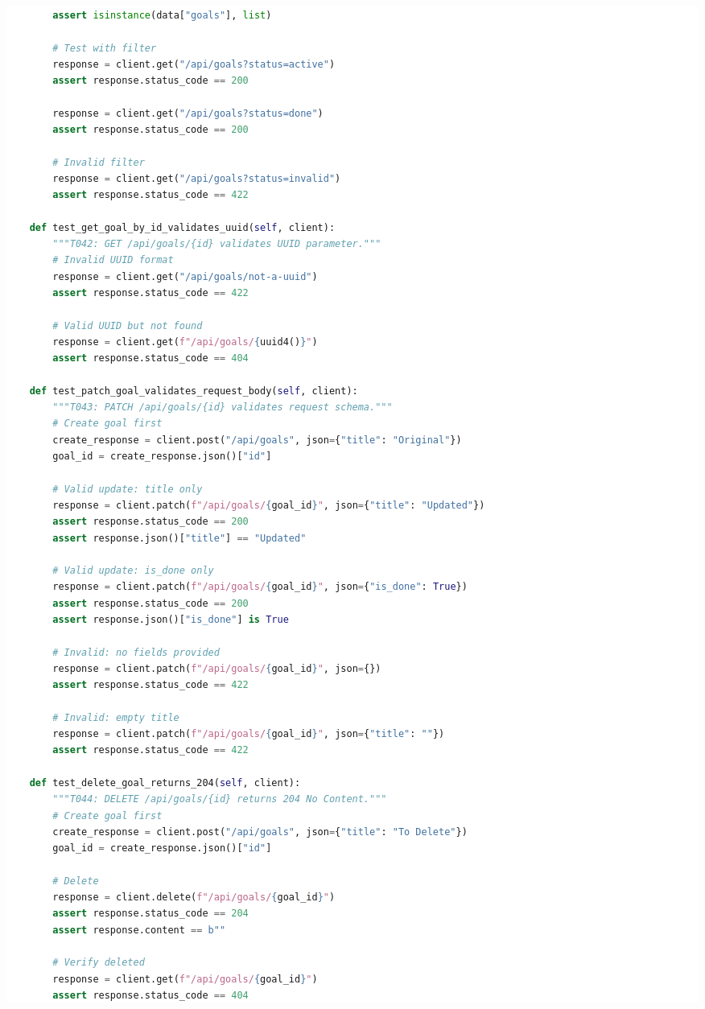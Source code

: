 ```python
        assert isinstance(data["goals"], list)

        # Test with filter
        response = client.get("/api/goals?status=active")
        assert response.status_code == 200

        response = client.get("/api/goals?status=done")
        assert response.status_code == 200

        # Invalid filter
        response = client.get("/api/goals?status=invalid")
        assert response.status_code == 422

    def test_get_goal_by_id_validates_uuid(self, client):
        """T042: GET /api/goals/{id} validates UUID parameter."""
        # Invalid UUID format
        response = client.get("/api/goals/not-a-uuid")
        assert response.status_code == 422

        # Valid UUID but not found
        response = client.get(f"/api/goals/{uuid4()}")
        assert response.status_code == 404

    def test_patch_goal_validates_request_body(self, client):
        """T043: PATCH /api/goals/{id} validates request schema."""
        # Create goal first
        create_response = client.post("/api/goals", json={"title": "Original"})
        goal_id = create_response.json()["id"]

        # Valid update: title only
        response = client.patch(f"/api/goals/{goal_id}", json={"title": "Updated"})
        assert response.status_code == 200
        assert response.json()["title"] == "Updated"

        # Valid update: is_done only
        response = client.patch(f"/api/goals/{goal_id}", json={"is_done": True})
        assert response.status_code == 200
        assert response.json()["is_done"] is True

        # Invalid: no fields provided
        response = client.patch(f"/api/goals/{goal_id}", json={})
        assert response.status_code == 422

        # Invalid: empty title
        response = client.patch(f"/api/goals/{goal_id}", json={"title": ""})
        assert response.status_code == 422

    def test_delete_goal_returns_204(self, client):
        """T044: DELETE /api/goals/{id} returns 204 No Content."""
        # Create goal first
        create_response = client.post("/api/goals", json={"title": "To Delete"})
        goal_id = create_response.json()["id"]

        # Delete
        response = client.delete(f"/api/goals/{goal_id}")
        assert response.status_code == 204
        assert response.content == b""

        # Verify deleted
        response = client.get(f"/api/goals/{goal_id}")
        assert response.status_code == 404
```
